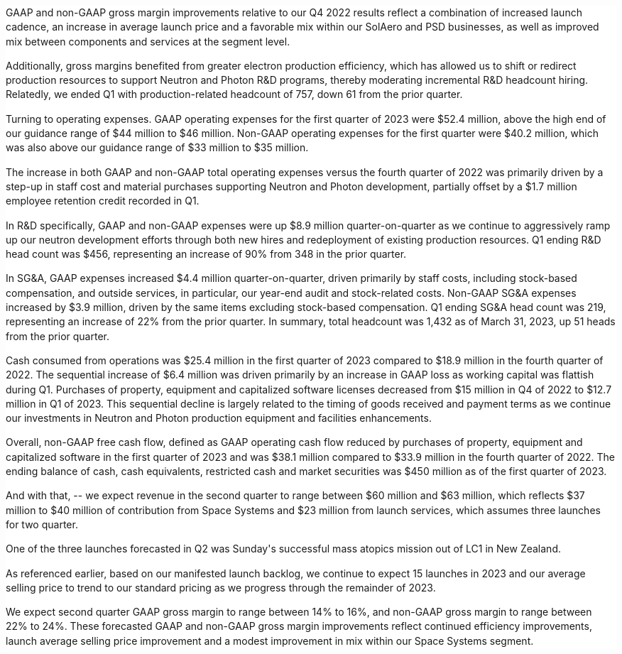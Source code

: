 GAAP and non-GAAP gross margin improvements relative to our Q4 2022 results reflect a combination of increased launch cadence, an increase in average launch price and a favorable mix within our SolAero and PSD businesses, as well as improved mix between components and services at the segment level.

Additionally, gross margins benefited from greater electron production efficiency, which has allowed us to shift or redirect production resources to support Neutron and Photon R&D programs, thereby moderating incremental R&D headcount hiring. Relatedly, we ended Q1 with production-related headcount of 757, down 61 from the prior quarter.

Turning to operating expenses. GAAP operating expenses for the first quarter of 2023 were $52.4 million, above the high end of our guidance range of $44 million to $46 million. Non-GAAP operating expenses for the first quarter were $40.2 million, which was also above our guidance range of $33 million to $35 million.

The increase in both GAAP and non-GAAP total operating expenses versus the fourth quarter of 2022 was primarily driven by a step-up in staff cost and material purchases supporting Neutron and Photon development, partially offset by a $1.7 million employee retention credit recorded in Q1.

In R&D specifically, GAAP and non-GAAP expenses were up $8.9 million quarter-on-quarter as we continue to aggressively ramp up our neutron development efforts through both new hires and redeployment of existing production resources. Q1 ending R&D head count was $456, representing an increase of 90% from 348 in the prior quarter.

In SG&A, GAAP expenses increased $4.4 million quarter-on-quarter, driven primarily by staff costs, including stock-based compensation, and outside services, in particular, our year-end audit and stock-related costs. Non-GAAP SG&A expenses increased by $3.9 million, driven by the same items excluding stock-based compensation. Q1 ending SG&A head count was 219, representing an increase of 22% from the prior quarter. In summary, total headcount was 1,432 as of March 31, 2023, up 51 heads from the prior quarter.

Cash consumed from operations was $25.4 million in the first quarter of 2023 compared to $18.9 million in the fourth quarter of 2022. The sequential increase of $6.4 million was driven primarily by an increase in GAAP loss as working capital was flattish during Q1. Purchases of property, equipment and capitalized software licenses decreased from $15 million in Q4 of 2022 to $12.7 million in Q1 of 2023. This sequential decline is largely related to the timing of goods received and payment terms as we continue our investments in Neutron and Photon production equipment and facilities enhancements.

Overall, non-GAAP free cash flow, defined as GAAP operating cash flow reduced by purchases of property, equipment and capitalized software in the first quarter of 2023 and was $38.1 million compared to $33.9 million in the fourth quarter of 2022. The ending balance of cash, cash equivalents, restricted cash and market securities was $450 million as of the first quarter of 2023.

And with that, -- we expect revenue in the second quarter to range between $60 million and $63 million, which reflects $37 million to $40 million of contribution from Space Systems and $23 million from launch services, which assumes three launches for two quarter.

One of the three launches forecasted in Q2 was Sunday's successful mass atopics mission out of LC1 in New Zealand.

As referenced earlier, based on our manifested launch backlog, we continue to expect 15 launches in 2023 and our average selling price to trend to our standard pricing as we progress through the remainder of 2023.

We expect second quarter GAAP gross margin to range between 14% to 16%, and non-GAAP gross margin to range between 22% to 24%. These forecasted GAAP and non-GAAP gross margin improvements reflect continued efficiency improvements, launch average selling price improvement and a modest improvement in mix within our Space Systems segment.
